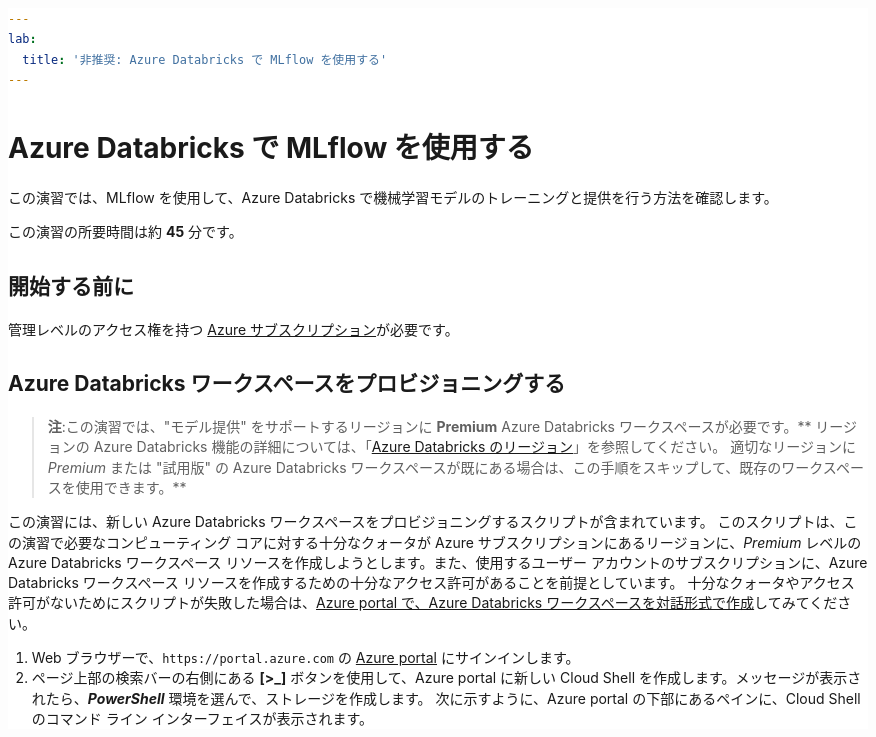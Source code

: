 ```yaml
---
lab:
  title: '非推奨: Azure Databricks で MLflow を使用する'
---
```


# Azure Databricks で MLflow を使用する

この演習では、MLflow を使用して、Azure Databricks で機械学習モデルのトレーニングと提供を行う方法を確認します。

この演習の所要時間は約 **45** 分です。

## 開始する前に

管理レベルのアクセス権を持つ [Azure サブスクリプション](https://azure.microsoft.com/free)が必要です。

## Azure Databricks ワークスペースをプロビジョニングする

> **注**:この演習では、"モデル提供" をサポートするリージョンに **Premium** Azure Databricks ワークスペースが必要です。** リージョンの Azure Databricks 機能の詳細については、「[Azure Databricks のリージョン](https://learn.microsoft.com/azure/databricks/resources/supported-regions)」を参照してください。 適切なリージョンに *Premium* または "試用版" の Azure Databricks ワークスペースが既にある場合は、この手順をスキップして、既存のワークスペースを使用できます。**

この演習には、新しい Azure Databricks ワークスペースをプロビジョニングするスクリプトが含まれています。 このスクリプトは、この演習で必要なコンピューティング コアに対する十分なクォータが Azure サブスクリプションにあるリージョンに、*Premium* レベルの Azure Databricks ワークスペース リソースを作成しようとします。また、使用するユーザー アカウントのサブスクリプションに、Azure Databricks ワークスペース リソースを作成するための十分なアクセス許可があることを前提としています。 十分なクォータやアクセス許可がないためにスクリプトが失敗した場合は、[Azure portal で、Azure Databricks ワークスペースを対話形式で作成](https://learn.microsoft.com/azure/databricks/getting-started/#--create-an-azure-databricks-workspace)してみてください。

1. Web ブラウザーで、`https://portal.azure.com` の [Azure portal](https://portal.azure.com) にサインインします。
2. ページ上部の検索バーの右側にある **[\>_]** ボタンを使用して、Azure portal に新しい Cloud Shell を作成します。メッセージが表示されたら、***PowerShell*** 環境を選んで、ストレージを作成します。 次に示すように、Azure portal の下部にあるペインに、Cloud Shell のコマンド ライン インターフェイスが表示されます。
